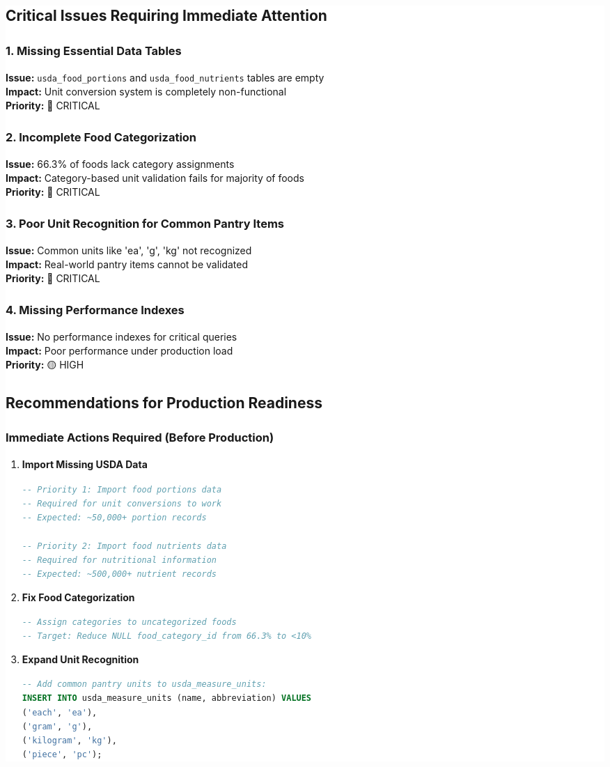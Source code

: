## Critical Issues Requiring Immediate Attention

### 1. Missing Essential Data Tables
**Issue:** `usda_food_portions` and `usda_food_nutrients` tables are empty  
**Impact:** Unit conversion system is completely non-functional  
**Priority:** 🔴 CRITICAL

### 2. Incomplete Food Categorization
**Issue:** 66.3% of foods lack category assignments  
**Impact:** Category-based unit validation fails for majority of foods  
**Priority:** 🔴 CRITICAL

### 3. Poor Unit Recognition for Common Pantry Items
**Issue:** Common units like 'ea', 'g', 'kg' not recognized  
**Impact:** Real-world pantry items cannot be validated  
**Priority:** 🔴 CRITICAL

### 4. Missing Performance Indexes
**Issue:** No performance indexes for critical queries  
**Impact:** Poor performance under production load  
**Priority:** 🟡 HIGH

## Recommendations for Production Readiness

### Immediate Actions Required (Before Production)

1. **Import Missing USDA Data**
   ```sql
   -- Priority 1: Import food portions data
   -- Required for unit conversions to work
   -- Expected: ~50,000+ portion records
   
   -- Priority 2: Import food nutrients data  
   -- Required for nutritional information
   -- Expected: ~500,000+ nutrient records
   ```

2. **Fix Food Categorization**
   ```sql
   -- Assign categories to uncategorized foods
   -- Target: Reduce NULL food_category_id from 66.3% to <10%
   ```

3. **Expand Unit Recognition**
   ```sql
   -- Add common pantry units to usda_measure_units:
   INSERT INTO usda_measure_units (name, abbreviation) VALUES
   ('each', 'ea'),
   ('gram', 'g'), 
   ('kilogram', 'kg'),
   ('piece', 'pc');
   ```
